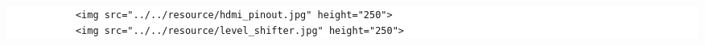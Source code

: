                 <img src="../../resource/hdmi_pinout.jpg" height="250">
                <img src="../../resource/level_shifter.jpg" height="250">